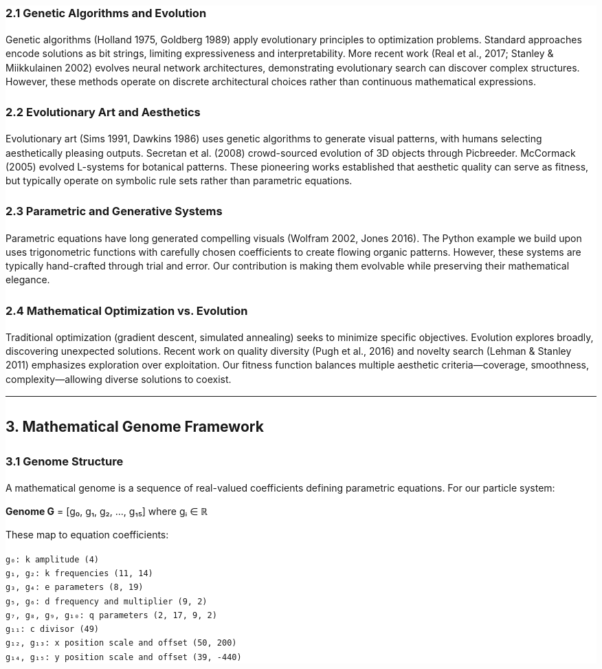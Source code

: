 ### 2.1 Genetic Algorithms and Evolution

Genetic algorithms (Holland 1975, Goldberg 1989) apply evolutionary principles to optimization problems. Standard approaches encode solutions as bit strings, limiting expressiveness and interpretability. More recent work (Real et al., 2017; Stanley & Miikkulainen 2002) evolves neural network architectures, demonstrating evolutionary search can discover complex structures. However, these methods operate on discrete architectural choices rather than continuous mathematical expressions.

### 2.2 Evolutionary Art and Aesthetics

Evolutionary art (Sims 1991, Dawkins 1986) uses genetic algorithms to generate visual patterns, with humans selecting aesthetically pleasing outputs. Secretan et al. (2008) crowd-sourced evolution of 3D objects through Picbreeder. McCormack (2005) evolved L-systems for botanical patterns. These pioneering works established that aesthetic quality can serve as fitness, but typically operate on symbolic rule sets rather than parametric equations.

### 2.3 Parametric and Generative Systems

Parametric equations have long generated compelling visuals (Wolfram 2002, Jones 2016). The Python example we build upon uses trigonometric functions with carefully chosen coefficients to create flowing organic patterns. However, these systems are typically hand-crafted through trial and error. Our contribution is making them evolvable while preserving their mathematical elegance.

### 2.4 Mathematical Optimization vs. Evolution

Traditional optimization (gradient descent, simulated annealing) seeks to minimize specific objectives. Evolution explores broadly, discovering unexpected solutions. Recent work on quality diversity (Pugh et al., 2016) and novelty search (Lehman & Stanley 2011) emphasizes exploration over exploitation. Our fitness function balances multiple aesthetic criteria—coverage, smoothness, complexity—allowing diverse solutions to coexist.

---

## 3. Mathematical Genome Framework

### 3.1 Genome Structure

A mathematical genome is a sequence of real-valued coefficients defining parametric equations. For our particle system:

**Genome G** = [g₀, g₁, g₂, ..., g₁₅] where gᵢ ∈ ℝ

These map to equation coefficients:
```
g₀: k amplitude (4)
g₁, g₂: k frequencies (11, 14)
g₃, g₄: e parameters (8, 19)
g₅, g₆: d frequency and multiplier (9, 2)
g₇, g₈, g₉, g₁₀: q parameters (2, 17, 9, 2)
g₁₁: c divisor (49)
g₁₂, g₁₃: x position scale and offset (50, 200)
g₁₄, g₁₅: y position scale and offset (39, -440)
```

